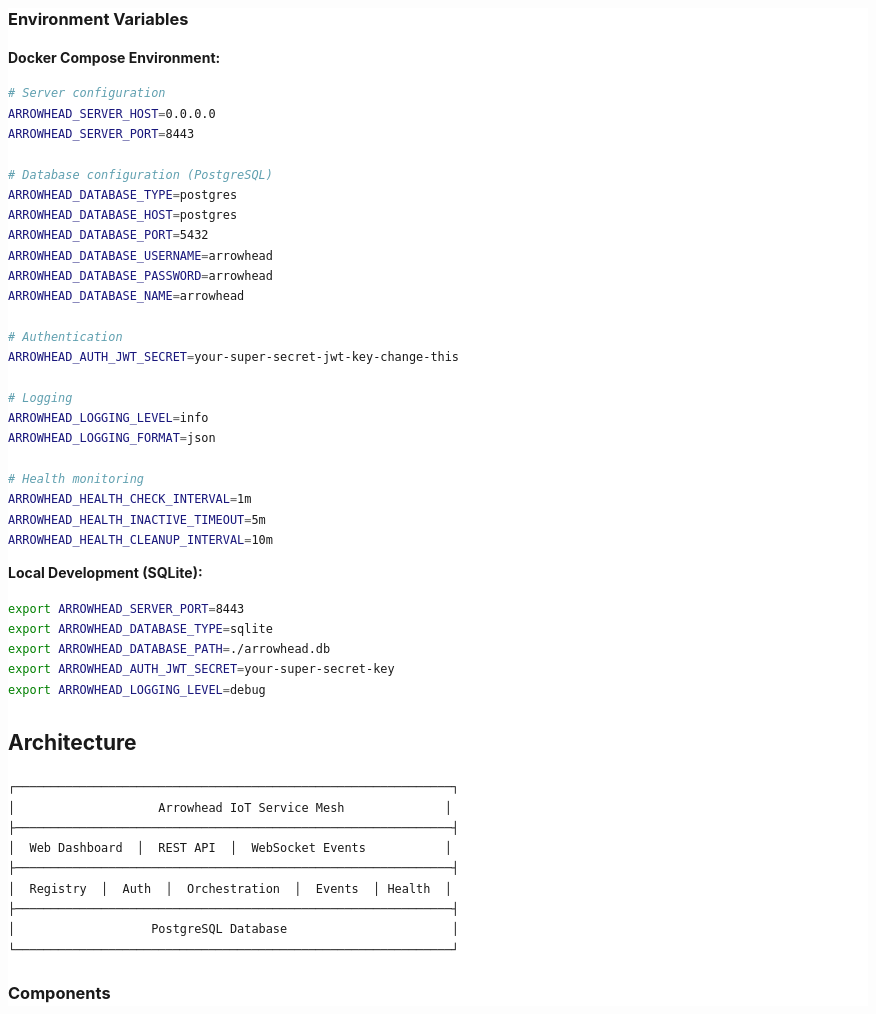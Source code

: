 ### Environment Variables

**Docker Compose Environment:**
```bash
# Server configuration
ARROWHEAD_SERVER_HOST=0.0.0.0
ARROWHEAD_SERVER_PORT=8443

# Database configuration (PostgreSQL)
ARROWHEAD_DATABASE_TYPE=postgres
ARROWHEAD_DATABASE_HOST=postgres
ARROWHEAD_DATABASE_PORT=5432
ARROWHEAD_DATABASE_USERNAME=arrowhead
ARROWHEAD_DATABASE_PASSWORD=arrowhead
ARROWHEAD_DATABASE_NAME=arrowhead

# Authentication
ARROWHEAD_AUTH_JWT_SECRET=your-super-secret-jwt-key-change-this

# Logging
ARROWHEAD_LOGGING_LEVEL=info
ARROWHEAD_LOGGING_FORMAT=json

# Health monitoring
ARROWHEAD_HEALTH_CHECK_INTERVAL=1m
ARROWHEAD_HEALTH_INACTIVE_TIMEOUT=5m
ARROWHEAD_HEALTH_CLEANUP_INTERVAL=10m
```

**Local Development (SQLite):**
```bash
export ARROWHEAD_SERVER_PORT=8443
export ARROWHEAD_DATABASE_TYPE=sqlite
export ARROWHEAD_DATABASE_PATH=./arrowhead.db
export ARROWHEAD_AUTH_JWT_SECRET=your-super-secret-key
export ARROWHEAD_LOGGING_LEVEL=debug
```

## Architecture

```
┌─────────────────────────────────────────────────────────────┐
│                    Arrowhead IoT Service Mesh              │
├─────────────────────────────────────────────────────────────┤
│  Web Dashboard  │  REST API  │  WebSocket Events           │
├─────────────────────────────────────────────────────────────┤
│  Registry  │  Auth  │  Orchestration  │  Events  │ Health  │
├─────────────────────────────────────────────────────────────┤
│                   PostgreSQL Database                       │
└─────────────────────────────────────────────────────────────┘
```

### Components
